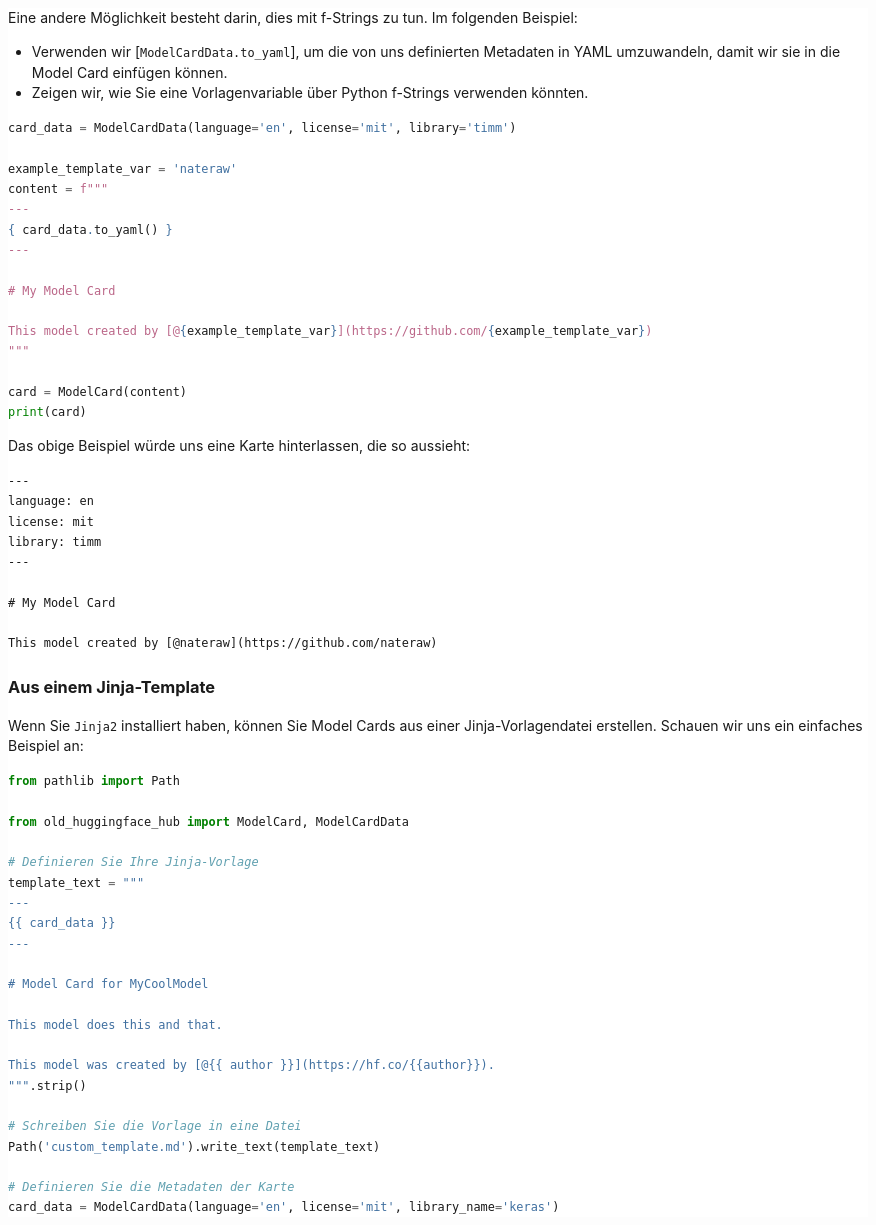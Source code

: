 Eine andere Möglichkeit besteht darin, dies mit f-Strings zu tun. Im folgenden Beispiel:

- Verwenden wir [`ModelCardData.to_yaml`], um die von uns definierten Metadaten in YAML umzuwandeln, damit wir sie in die Model Card einfügen können.
- Zeigen wir, wie Sie eine Vorlagenvariable über Python f-Strings verwenden könnten.

```python
card_data = ModelCardData(language='en', license='mit', library='timm')

example_template_var = 'nateraw'
content = f"""
---
{ card_data.to_yaml() }
---

# My Model Card

This model created by [@{example_template_var}](https://github.com/{example_template_var})
"""

card = ModelCard(content)
print(card)
```

Das obige Beispiel würde uns eine Karte hinterlassen, die so aussieht:

```
---
language: en
license: mit
library: timm
---

# My Model Card

This model created by [@nateraw](https://github.com/nateraw)
```

### Aus einem Jinja-Template

Wenn Sie `Jinja2` installiert haben, können Sie Model Cards aus einer Jinja-Vorlagendatei erstellen. Schauen wir uns ein einfaches Beispiel an:

```python
from pathlib import Path

from old_huggingface_hub import ModelCard, ModelCardData

# Definieren Sie Ihre Jinja-Vorlage
template_text = """
---
{{ card_data }}
---

# Model Card for MyCoolModel

This model does this and that.

This model was created by [@{{ author }}](https://hf.co/{{author}}).
""".strip()

# Schreiben Sie die Vorlage in eine Datei
Path('custom_template.md').write_text(template_text)

# Definieren Sie die Metadaten der Karte
card_data = ModelCardData(language='en', license='mit', library_name='keras')

```